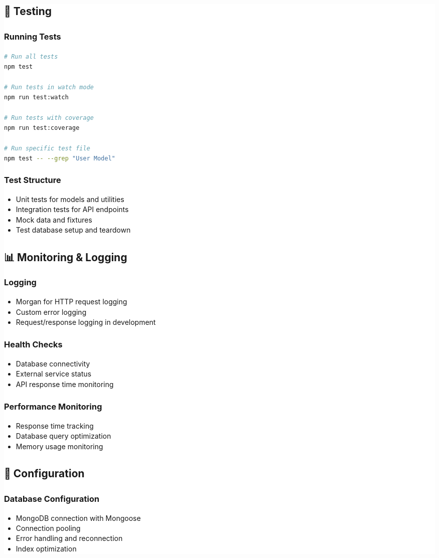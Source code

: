 ## 🧪 Testing

### Running Tests
```bash
# Run all tests
npm test

# Run tests in watch mode
npm run test:watch

# Run tests with coverage
npm run test:coverage

# Run specific test file
npm test -- --grep "User Model"
```

### Test Structure
- Unit tests for models and utilities
- Integration tests for API endpoints
- Mock data and fixtures
- Test database setup and teardown

## 📊 Monitoring & Logging

### Logging
- Morgan for HTTP request logging
- Custom error logging
- Request/response logging in development

### Health Checks
- Database connectivity
- External service status
- API response time monitoring

### Performance Monitoring
- Response time tracking
- Database query optimization
- Memory usage monitoring

## 🔧 Configuration

### Database Configuration
- MongoDB connection with Mongoose
- Connection pooling
- Error handling and reconnection
- Index optimization
